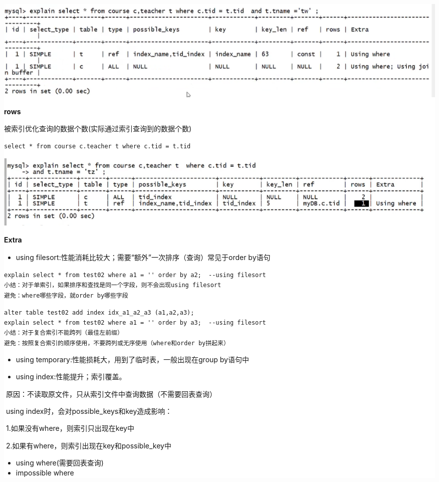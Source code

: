 ![image-20250416190552617](image-20250416190552617.png)

**rows**

被索引优化查询的数据个数(实际通过索引查询到的数据个数)

```
select * from course c.teacher t where c.tid = t.tid
```

![image-20250416190817544](image-20250416190817544.png)

**Extra**

- using filesort:性能消耗比较大；需要“额外”一次排序（查询）常见于order by语句

```
explain select * from test02 where a1 = '' order by a2;  --using filesort
小结：对于单索引，如果排序和查找是同一个字段，则不会出现using filesort
避免：where哪些字段，就order by哪些字段 	 
```

```
alter table test02 add index idx_a1_a2_a3 (a1,a2,a3);
explain select * from test02 where a1 = '' order by a3;  --using filesort
小结：对于复合索引不能跨列（最佳左前缀）
避免：按照复合索引的顺序使用，不要跨列或无序使用（where和order by拼起来）
```

- using temporary:性能损耗大，用到了临时表，一般出现在group by语句中

- using index:性能提升；索引覆盖。

​	原因：不读取原文件，只从索引文件中查询数据（不需要回表查询）

​	using index时，会对possible_keys和key造成影响：

​		1.如果没有where，则索引只出现在key中

​		2.如果有where，则索引出现在key和possible_key中

- using where(需要回表查询)
- impossible where
